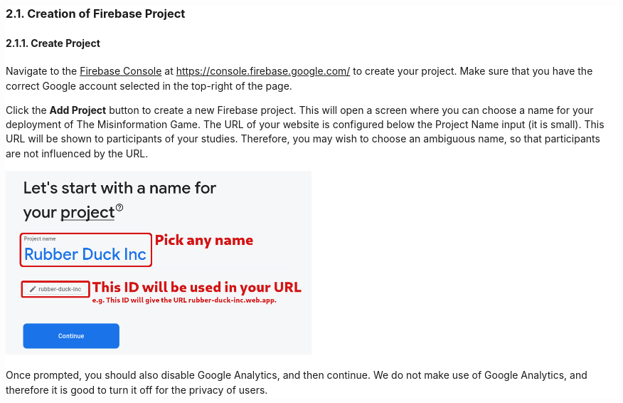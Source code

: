 ### 2.1. Creation of Firebase Project

#### 2.1.1. Create Project
Navigate to the
[Firebase Console](https://console.firebase.google.com/)
at https://console.firebase.google.com/ to create your
project. Make sure that you have the correct Google account
selected in the top-right of the page.

Click the **Add Project** button to create a new Firebase
project. This will open a screen where you can choose a
name for your deployment of The Misinformation Game. The
URL of your website is configured below the Project
Name input (it is small). This URL will be shown to
participants of your studies. Therefore, you may wish to
choose an ambiguous name, so that participants are not
influenced by the URL.

<img src="diagrams/firebase-project-creation.png" alt="Example Firebase project creation" height="258" />

Once prompted, you should also disable Google Analytics,
and then continue. We do not make use of Google Analytics,
and therefore it is good to turn it off for the privacy
of users.
